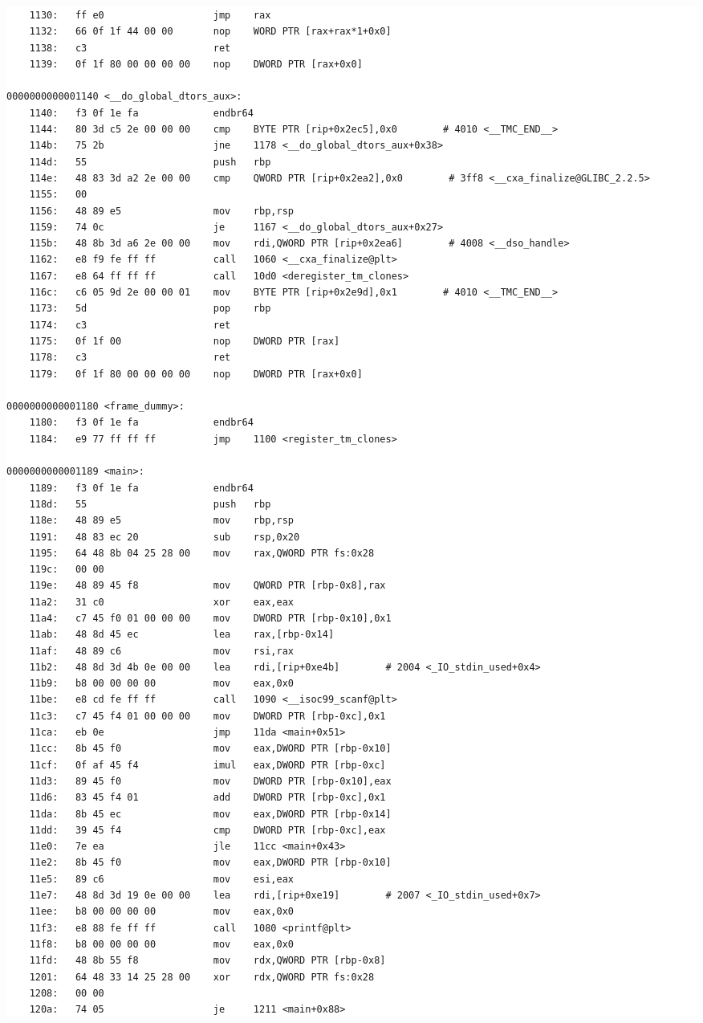 ```
    1130:	ff e0                	jmp    rax
    1132:	66 0f 1f 44 00 00    	nop    WORD PTR [rax+rax*1+0x0]
    1138:	c3                   	ret    
    1139:	0f 1f 80 00 00 00 00 	nop    DWORD PTR [rax+0x0]

0000000000001140 <__do_global_dtors_aux>:
    1140:	f3 0f 1e fa          	endbr64 
    1144:	80 3d c5 2e 00 00 00 	cmp    BYTE PTR [rip+0x2ec5],0x0        # 4010 <__TMC_END__>
    114b:	75 2b                	jne    1178 <__do_global_dtors_aux+0x38>
    114d:	55                   	push   rbp
    114e:	48 83 3d a2 2e 00 00 	cmp    QWORD PTR [rip+0x2ea2],0x0        # 3ff8 <__cxa_finalize@GLIBC_2.2.5>
    1155:	00 
    1156:	48 89 e5             	mov    rbp,rsp
    1159:	74 0c                	je     1167 <__do_global_dtors_aux+0x27>
    115b:	48 8b 3d a6 2e 00 00 	mov    rdi,QWORD PTR [rip+0x2ea6]        # 4008 <__dso_handle>
    1162:	e8 f9 fe ff ff       	call   1060 <__cxa_finalize@plt>
    1167:	e8 64 ff ff ff       	call   10d0 <deregister_tm_clones>
    116c:	c6 05 9d 2e 00 00 01 	mov    BYTE PTR [rip+0x2e9d],0x1        # 4010 <__TMC_END__>
    1173:	5d                   	pop    rbp
    1174:	c3                   	ret    
    1175:	0f 1f 00             	nop    DWORD PTR [rax]
    1178:	c3                   	ret    
    1179:	0f 1f 80 00 00 00 00 	nop    DWORD PTR [rax+0x0]

0000000000001180 <frame_dummy>:
    1180:	f3 0f 1e fa          	endbr64 
    1184:	e9 77 ff ff ff       	jmp    1100 <register_tm_clones>

0000000000001189 <main>:
    1189:	f3 0f 1e fa          	endbr64 
    118d:	55                   	push   rbp
    118e:	48 89 e5             	mov    rbp,rsp
    1191:	48 83 ec 20          	sub    rsp,0x20
    1195:	64 48 8b 04 25 28 00 	mov    rax,QWORD PTR fs:0x28
    119c:	00 00 
    119e:	48 89 45 f8          	mov    QWORD PTR [rbp-0x8],rax
    11a2:	31 c0                	xor    eax,eax
    11a4:	c7 45 f0 01 00 00 00 	mov    DWORD PTR [rbp-0x10],0x1
    11ab:	48 8d 45 ec          	lea    rax,[rbp-0x14]
    11af:	48 89 c6             	mov    rsi,rax
    11b2:	48 8d 3d 4b 0e 00 00 	lea    rdi,[rip+0xe4b]        # 2004 <_IO_stdin_used+0x4>
    11b9:	b8 00 00 00 00       	mov    eax,0x0
    11be:	e8 cd fe ff ff       	call   1090 <__isoc99_scanf@plt>
    11c3:	c7 45 f4 01 00 00 00 	mov    DWORD PTR [rbp-0xc],0x1
    11ca:	eb 0e                	jmp    11da <main+0x51>
    11cc:	8b 45 f0             	mov    eax,DWORD PTR [rbp-0x10]
    11cf:	0f af 45 f4          	imul   eax,DWORD PTR [rbp-0xc]
    11d3:	89 45 f0             	mov    DWORD PTR [rbp-0x10],eax
    11d6:	83 45 f4 01          	add    DWORD PTR [rbp-0xc],0x1
    11da:	8b 45 ec             	mov    eax,DWORD PTR [rbp-0x14]
    11dd:	39 45 f4             	cmp    DWORD PTR [rbp-0xc],eax
    11e0:	7e ea                	jle    11cc <main+0x43>
    11e2:	8b 45 f0             	mov    eax,DWORD PTR [rbp-0x10]
    11e5:	89 c6                	mov    esi,eax
    11e7:	48 8d 3d 19 0e 00 00 	lea    rdi,[rip+0xe19]        # 2007 <_IO_stdin_used+0x7>
    11ee:	b8 00 00 00 00       	mov    eax,0x0
    11f3:	e8 88 fe ff ff       	call   1080 <printf@plt>
    11f8:	b8 00 00 00 00       	mov    eax,0x0
    11fd:	48 8b 55 f8          	mov    rdx,QWORD PTR [rbp-0x8]
    1201:	64 48 33 14 25 28 00 	xor    rdx,QWORD PTR fs:0x28
    1208:	00 00 
    120a:	74 05                	je     1211 <main+0x88>
```